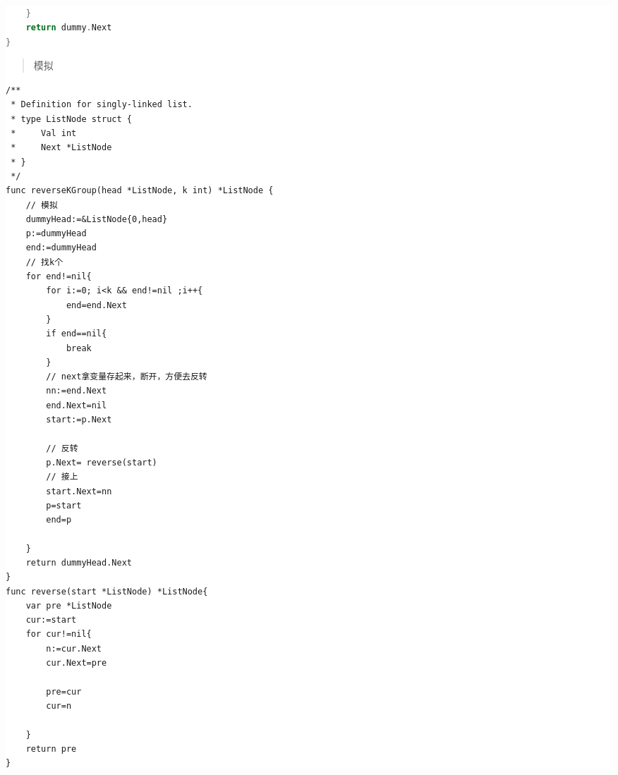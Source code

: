 ```go
	}
	return dummy.Next
}
```



> 模拟

```
/**
 * Definition for singly-linked list.
 * type ListNode struct {
 *     Val int
 *     Next *ListNode
 * }
 */
func reverseKGroup(head *ListNode, k int) *ListNode {
    // 模拟
    dummyHead:=&ListNode{0,head}
    p:=dummyHead
    end:=dummyHead
    // 找k个
    for end!=nil{
        for i:=0; i<k && end!=nil ;i++{
            end=end.Next
        }
        if end==nil{
            break
        }
        // next拿变量存起来，断开，方便去反转
        nn:=end.Next
        end.Next=nil
        start:=p.Next

        // 反转
        p.Next= reverse(start)
        // 接上
        start.Next=nn 
        p=start
        end=p
       
    }
    return dummyHead.Next
}
func reverse(start *ListNode) *ListNode{
    var pre *ListNode
    cur:=start
    for cur!=nil{
        n:=cur.Next
        cur.Next=pre

        pre=cur
        cur=n

    }
    return pre
}
```

